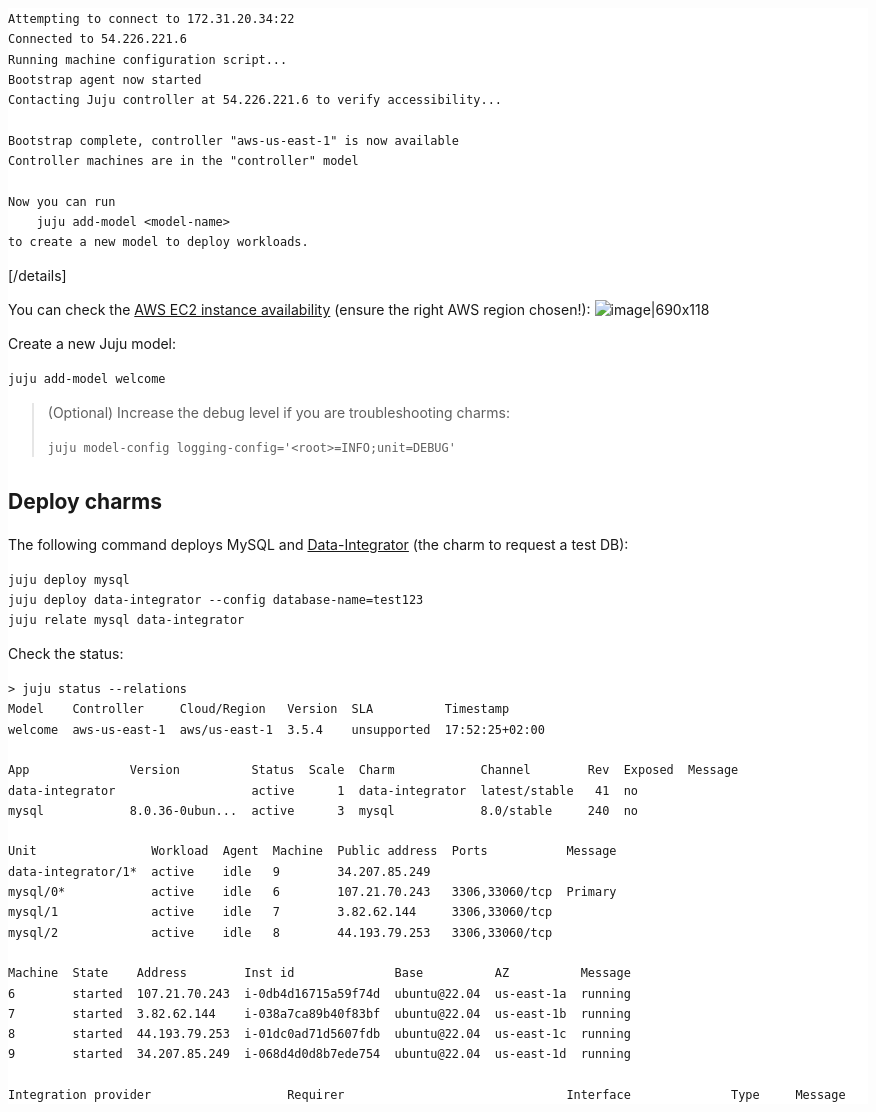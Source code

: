 ```shell
Attempting to connect to 172.31.20.34:22
Connected to 54.226.221.6
Running machine configuration script...
Bootstrap agent now started
Contacting Juju controller at 54.226.221.6 to verify accessibility...

Bootstrap complete, controller "aws-us-east-1" is now available
Controller machines are in the "controller" model

Now you can run
	juju add-model <model-name>
to create a new model to deploy workloads.
```
[/details]

You can check the [AWS EC2 instance availability](https://us-east-1.console.aws.amazon.com/ec2/home?region=us-east-1#Instances:instanceState=running) (ensure the right AWS region chosen!):
![image|690x118](upload://putAO5NyHdaeWE6jXI8X1hZHTYv.png)

Create a new Juju model:
```shell
juju add-model welcome
```
> (Optional) Increase the debug level if you are troubleshooting charms:
> ```shell
> juju model-config logging-config='<root>=INFO;unit=DEBUG'
> ```

## Deploy charms

The following command deploys MySQL and [Data-Integrator](https://charmhub.io/data-integrator) (the charm to request a test DB):

```shell
juju deploy mysql
juju deploy data-integrator --config database-name=test123
juju relate mysql data-integrator
```
Check the status:
```shell
> juju status --relations
Model    Controller     Cloud/Region   Version  SLA          Timestamp
welcome  aws-us-east-1  aws/us-east-1  3.5.4    unsupported  17:52:25+02:00

App              Version          Status  Scale  Charm            Channel        Rev  Exposed  Message
data-integrator                   active      1  data-integrator  latest/stable   41  no       
mysql            8.0.36-0ubun...  active      3  mysql            8.0/stable     240  no       

Unit                Workload  Agent  Machine  Public address  Ports           Message
data-integrator/1*  active    idle   9        34.207.85.249                   
mysql/0*            active    idle   6        107.21.70.243   3306,33060/tcp  Primary
mysql/1             active    idle   7        3.82.62.144     3306,33060/tcp  
mysql/2             active    idle   8        44.193.79.253   3306,33060/tcp  

Machine  State    Address        Inst id              Base          AZ          Message
6        started  107.21.70.243  i-0db4d16715a59f74d  ubuntu@22.04  us-east-1a  running
7        started  3.82.62.144    i-038a7ca89b40f83bf  ubuntu@22.04  us-east-1b  running
8        started  44.193.79.253  i-01dc0ad71d5607fdb  ubuntu@22.04  us-east-1c  running
9        started  34.207.85.249  i-068d4d0d8b7ede754  ubuntu@22.04  us-east-1d  running

Integration provider                   Requirer                               Interface              Type     Message
```